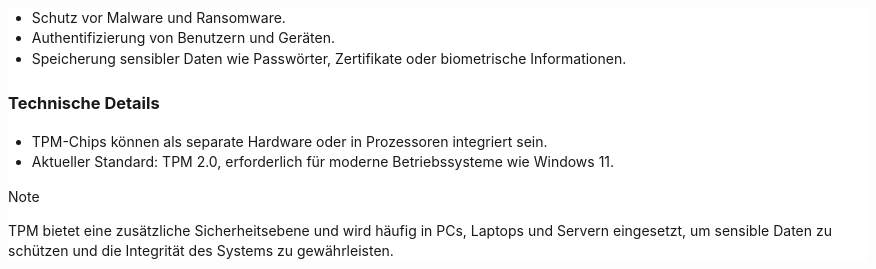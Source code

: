 - Schutz vor Malware und Ransomware.
- Authentifizierung von Benutzern und Geräten.
- Speicherung sensibler Daten wie Passwörter, Zertifikate oder biometrische Informationen.

### Technische Details

- TPM-Chips können als separate Hardware oder in Prozessoren integriert sein.
- Aktueller Standard: TPM 2.0, erforderlich für moderne Betriebssysteme wie Windows 11.

>[!note]
TPM bietet eine zusätzliche Sicherheitsebene und wird häufig in PCs, Laptops und Servern eingesetzt, um sensible Daten zu schützen und die Integrität des Systems zu gewährleisten.
